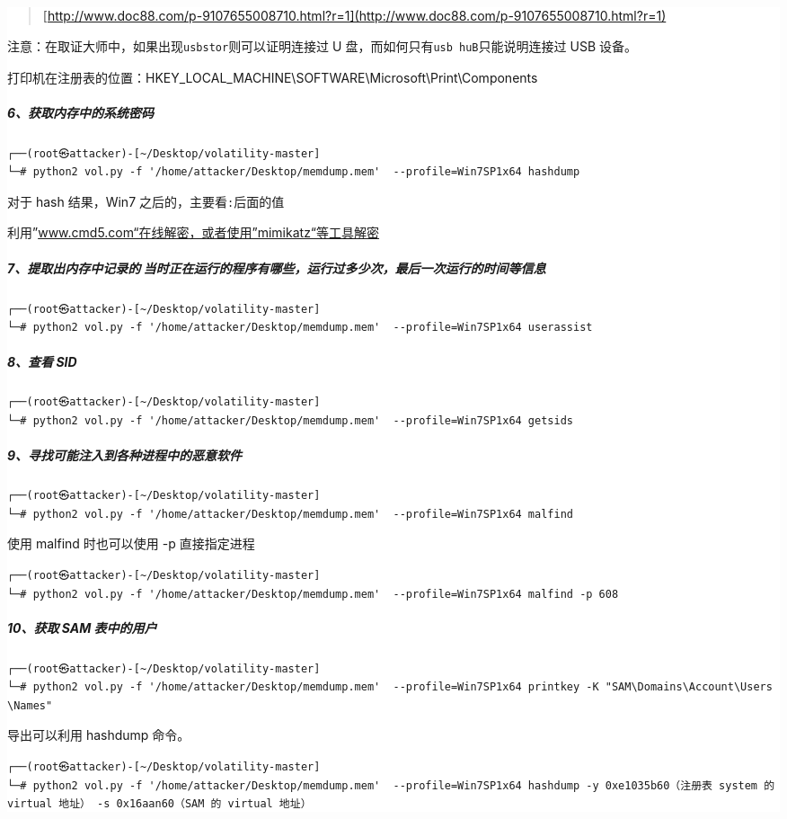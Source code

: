 > [http://www.doc88.com/p-9107655008710.html?r=1](http://www.doc88.com/p-9107655008710.html?r=1)

注意：在取证大师中，如果出现`usbstor`则可以证明连接过 U 盘，而如何只有`usb huB`只能说明连接过 USB 设备。

打印机在注册表的位置：HKEY\_LOCAL\_MACHINE\\SOFTWARE\\Microsoft\\Print\\Components

##### 6、获取内存中的系统密码

```plain
┌──(root㉿attacker)-[~/Desktop/volatility-master]
└─# python2 vol.py -f '/home/attacker/Desktop/memdump.mem'  --profile=Win7SP1x64 hashdump
```

对于 hash 结果，Win7 之后的，主要看`:`后面的值

利用”www.cmd5.com“在线解密，或者使用”mimikatz“等工具解密

##### 7、提取出内存中记录的 当时正在运行的程序有哪些，运行过多少次，最后一次运行的时间等信息

```plain
┌──(root㉿attacker)-[~/Desktop/volatility-master]
└─# python2 vol.py -f '/home/attacker/Desktop/memdump.mem'  --profile=Win7SP1x64 userassist
```

##### 8、查看 SID

```plain
┌──(root㉿attacker)-[~/Desktop/volatility-master]
└─# python2 vol.py -f '/home/attacker/Desktop/memdump.mem'  --profile=Win7SP1x64 getsids
```

##### 9、寻找可能注入到各种进程中的恶意软件

```plain
┌──(root㉿attacker)-[~/Desktop/volatility-master]
└─# python2 vol.py -f '/home/attacker/Desktop/memdump.mem'  --profile=Win7SP1x64 malfind
```

使用 malfind 时也可以使用 -p 直接指定进程

```plain
┌──(root㉿attacker)-[~/Desktop/volatility-master]
└─# python2 vol.py -f '/home/attacker/Desktop/memdump.mem'  --profile=Win7SP1x64 malfind -p 608
```

##### 10、获取 SAM 表中的用户

```plain
┌──(root㉿attacker)-[~/Desktop/volatility-master]
└─# python2 vol.py -f '/home/attacker/Desktop/memdump.mem'  --profile=Win7SP1x64 printkey -K "SAM\Domains\Account\Users\Names"
```

导出可以利用 hashdump 命令。

```plain
┌──(root㉿attacker)-[~/Desktop/volatility-master]
└─# python2 vol.py -f '/home/attacker/Desktop/memdump.mem'  --profile=Win7SP1x64 hashdump -y 0xe1035b60（注册表 system 的 virtual 地址） -s 0x16aan60（SAM 的 virtual 地址）
```
